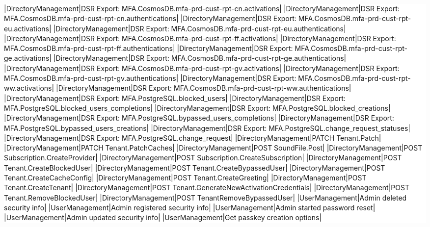 |DirectoryManagement|DSR Export: MFA.CosmosDB.mfa-prd-cust-rpt-cn.activations|
|DirectoryManagement|DSR Export: MFA.CosmosDB.mfa-prd-cust-rpt-cn.authentications|
|DirectoryManagement|DSR Export: MFA.CosmosDB.mfa-prd-cust-rpt-eu.activations|
|DirectoryManagement|DSR Export: MFA.CosmosDB.mfa-prd-cust-rpt-eu.authentications|
|DirectoryManagement|DSR Export: MFA.CosmosDB.mfa-prd-cust-rpt-ff.activations|
|DirectoryManagement|DSR Export: MFA.CosmosDB.mfa-prd-cust-rpt-ff.authentications|
|DirectoryManagement|DSR Export: MFA.CosmosDB.mfa-prd-cust-rpt-ge.activations|
|DirectoryManagement|DSR Export: MFA.CosmosDB.mfa-prd-cust-rpt-ge.authentications|
|DirectoryManagement|DSR Export: MFA.CosmosDB.mfa-prd-cust-rpt-gv.activations|
|DirectoryManagement|DSR Export: MFA.CosmosDB.mfa-prd-cust-rpt-gv.authentications|
|DirectoryManagement|DSR Export: MFA.CosmosDB.mfa-prd-cust-rpt-ww.activations|
|DirectoryManagement|DSR Export: MFA.CosmosDB.mfa-prd-cust-rpt-ww.authentications|
|DirectoryManagement|DSR Export: MFA.PostgreSQL.blocked_users|
|DirectoryManagement|DSR Export: MFA.PostgreSQL.blocked_users_completions|
|DirectoryManagement|DSR Export: MFA.PostgreSQL.blocked_creations|
|DirectoryManagement|DSR Export: MFA.PostgreSQL.bypassed_users_completions|
|DirectoryManagement|DSR Export: MFA.PostgreSQL.bypassed_users_creations|
|DirectoryManagement|DSR Export: MFA.PostgreSQL.change_request_statuses|
|DirectoryManagement|DSR Export: MFA.PostgreSQL.change_request|
|DirectoryManagement|PATCH Tenant.Patch|
|DirectoryManagement|PATCH Tenant.PatchCaches|
|DirectoryManagement|POST SoundFile.Post|
|DirectoryManagement|POST Subscription.CreateProvider|
|DirectoryManagement|POST Subscription.CreateSubscription|
|DirectoryManagement|POST Tenant.CreateBlockedUser|
|DirectoryManagement|POST Tenant.CreateBypassedUser|
|DirectoryManagement|POST Tenant.CreateCacheConfig|
|DirectoryManagement|POST Tenant.CreateGreeting|
|DirectoryManagement|POST Tenant.CreateTenant|
|DirectoryManagement|POST Tenant.GenerateNewActivationCredentials|
|DirectoryManagement|POST Tenant.RemoveBlockedUser|
|DirectoryManagement|POST TenantRemoveBypassedUser|
|UserManagement|Admin deleted security info|
|UserManagement|Admin registered security info|
|UserManagement|Admin started password reset|
|UserManagement|Admin updated security info|
|UserManagement|Get passkey creation options|